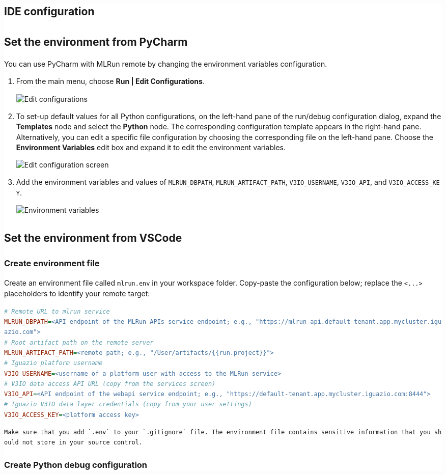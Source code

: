 ## IDE configuration

## Set the environment from PyCharm

You can use PyCharm with MLRun remote by changing the environment variables configuration.

1. From the main menu, choose **Run | Edit Configurations**.

    ![Edit configurations](../_static/images/pycharm/remote-pycharm-run_edit_configurations.png)

2. To set-up default values for all Python configurations, on the left-hand pane of the run/debug configuration dialog, expand the **Templates** node and select the **Python** node. The corresponding configuration template appears in the right-hand pane. Alternatively, you can edit a specific file configuration by choosing the corresponding file on the left-hand pane. Choose the **Environment Variables** edit box and expand it to edit the environment variables.

    ![Edit configuration screen](../_static/images/pycharm/remote-pycharm-edit_configurations_screen.png)

3. Add the environment variables and values of `MLRUN_DBPATH`, `MLRUN_ARTIFACT_PATH`, `V3IO_USERNAME`, `V3IO_API`, and `V3IO_ACCESS_KEY`.

    ![Environment variables](../_static/images/pycharm/remote-pycharm-environment_variables.png)

## Set the environment from VSCode

### Create environment file

Create an environment file called `mlrun.env` in your workspace folder. Copy-paste the configuration below; replace the `<...>` placeholders to identify your remote target:

``` ini
# Remote URL to mlrun service
MLRUN_DBPATH=<API endpoint of the MLRun APIs service endpoint; e.g., "https://mlrun-api.default-tenant.app.mycluster.iguazio.com">
# Root artifact path on the remote server
MLRUN_ARTIFACT_PATH=<remote path; e.g., "/User/artifacts/{{run.project}}">
# Iguazio platform username
V3IO_USERNAME=<username of a platform user with access to the MLRun service>
# V3IO data access API URL (copy from the services screen)
V3IO_API=<API endpoint of the webapi service endpoint; e.g., "https://default-tenant.app.mycluster.iguazio.com:8444">
# Iguazio V3IO data layer credentials (copy from your user settings)
V3IO_ACCESS_KEY=<platform access key>
```

```{admonition}Note
Make sure that you add `.env` to your `.gitignore` file. The environment file contains sensitive information that you should not store in your source control.
```

### Create Python debug configuration
